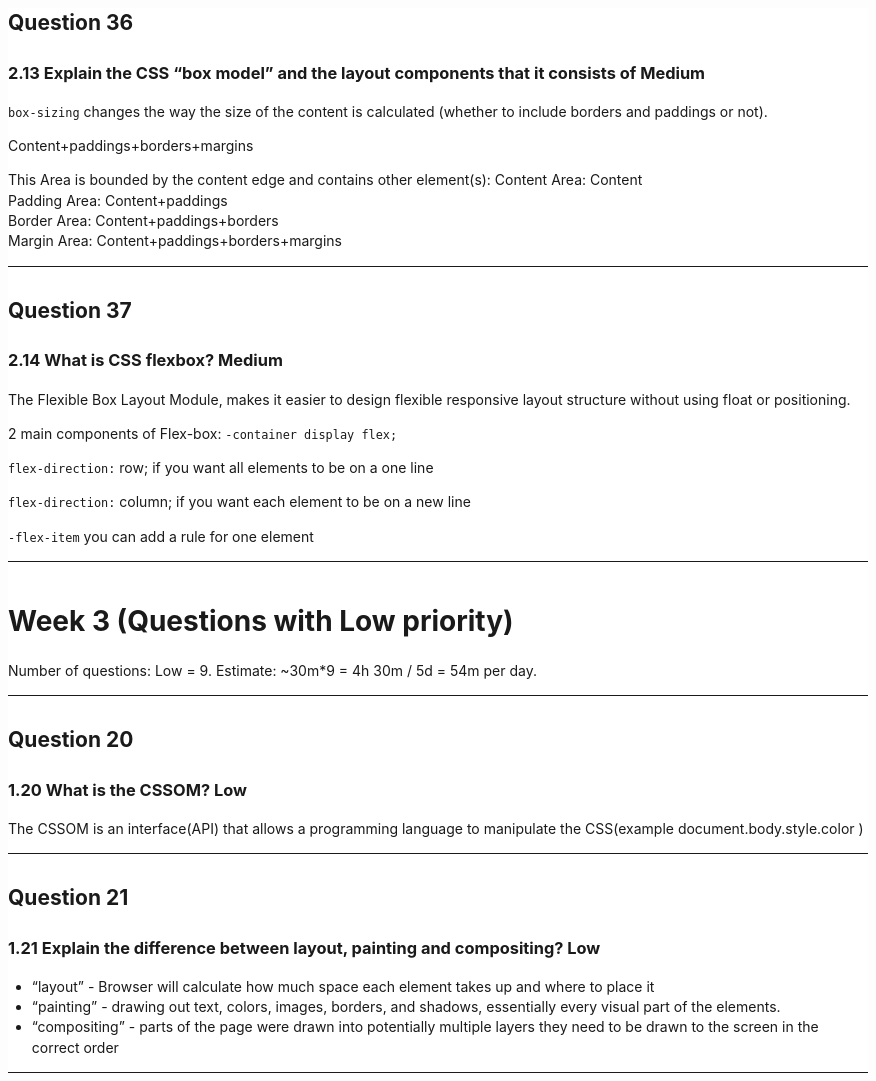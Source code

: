## Question 36
### 2.13 Explain the CSS “box model” and the layout components that it consists of Medium
`box-sizing` changes the way the size of the content is calculated (whether to include borders and paddings or not).  

Content+paddings+borders+margins

This Area is bounded by the content edge and contains other element(s):
Content Area: Content  
Padding Area: Content+paddings  
Border Area: Content+paddings+borders  
Margin Area: Content+paddings+borders+margins  

---

## Question 37
### 2.14 What is CSS flexbox? Medium
The Flexible Box Layout Module, makes it easier to design flexible responsive layout structure without using float or positioning.

2 main components of Flex-box:
`-container display flex;`

`flex-direction:` row; if you want all elements to be on a one line

`flex-direction:` column; if you want each element to be on a new line

`-flex-item` you can add a rule for one element

---

# Week 3 (Questions with Low priority)

Number of questions: Low = 9.
Estimate: ~30m*9 = 4h 30m / 5d = 54m per day.

---

## Question 20
### 1.20 What is the CSSOM? Low
The CSSOM is an interface(API) that allows a programming language to manipulate the CSS(example document.body.style.color )

---

## Question 21
### 1.21 Explain the difference between layout, painting and compositing? Low
* “layout” - Browser will calculate how much space each element takes up and where to place it
* “painting” - drawing out text, colors, images, borders, and shadows, essentially every visual part of the elements.
* “compositing” - parts of the page were drawn into potentially multiple layers they need to be drawn to the screen in the correct order

---